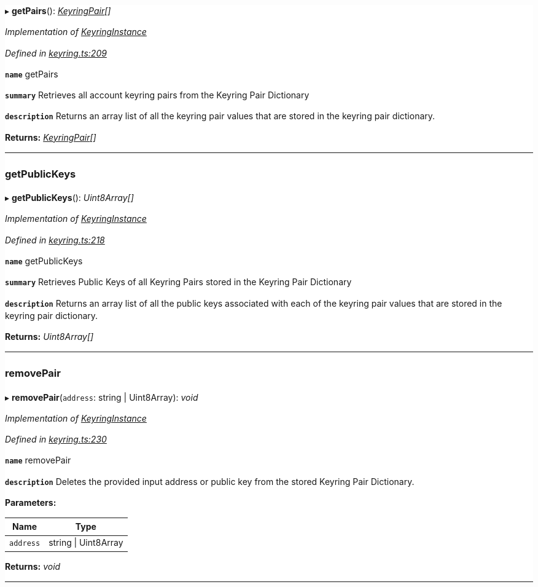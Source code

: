 ▸ **getPairs**(): *[KeyringPair](../interfaces/_types_.keyringpair.md)[]*

*Implementation of [KeyringInstance](../interfaces/_types_.keyringinstance.md)*

*Defined in [keyring.ts:209](https://github.com/polkadot-js/common/blob/48b753b8/packages/keyring/src/keyring.ts#L209)*

**`name`** getPairs

**`summary`** Retrieves all account keyring pairs from the Keyring Pair Dictionary

**`description`** Returns an array list of all the keyring pair values that are stored in the keyring pair dictionary.

**Returns:** *[KeyringPair](../interfaces/_types_.keyringpair.md)[]*

___

###  getPublicKeys

▸ **getPublicKeys**(): *Uint8Array[]*

*Implementation of [KeyringInstance](../interfaces/_types_.keyringinstance.md)*

*Defined in [keyring.ts:218](https://github.com/polkadot-js/common/blob/48b753b8/packages/keyring/src/keyring.ts#L218)*

**`name`** getPublicKeys

**`summary`** Retrieves Public Keys of all Keyring Pairs stored in the Keyring Pair Dictionary

**`description`** Returns an array list of all the public keys associated with each of the keyring pair values that are stored in the keyring pair dictionary.

**Returns:** *Uint8Array[]*

___

###  removePair

▸ **removePair**(`address`: string | Uint8Array): *void*

*Implementation of [KeyringInstance](../interfaces/_types_.keyringinstance.md)*

*Defined in [keyring.ts:230](https://github.com/polkadot-js/common/blob/48b753b8/packages/keyring/src/keyring.ts#L230)*

**`name`** removePair

**`description`** Deletes the provided input address or public key from the stored Keyring Pair Dictionary.

**Parameters:**

Name | Type |
------ | ------ |
`address` | string &#124; Uint8Array |

**Returns:** *void*

___
